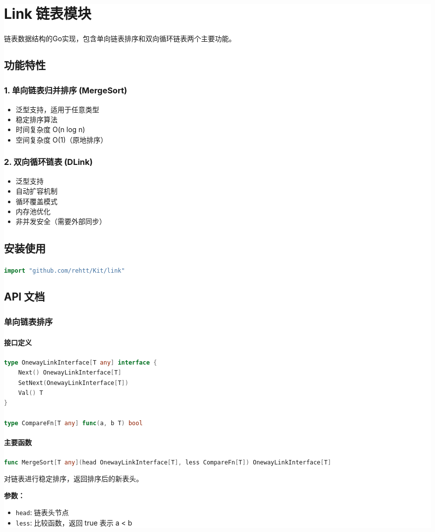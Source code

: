 # Link 链表模块

链表数据结构的Go实现，包含单向链表排序和双向循环链表两个主要功能。

## 功能特性

### 1. 单向链表归并排序 (MergeSort)
- 泛型支持，适用于任意类型
- 稳定排序算法
- 时间复杂度 O(n log n)
- 空间复杂度 O(1)（原地排序）

### 2. 双向循环链表 (DLink)
- 泛型支持
- 自动扩容机制
- 循环覆盖模式
- 内存池优化
- 非并发安全（需要外部同步）

## 安装使用

```go
import "github.com/rehtt/Kit/link"
```

## API 文档

### 单向链表排序

#### 接口定义

```go
type OnewayLinkInterface[T any] interface {
    Next() OnewayLinkInterface[T]
    SetNext(OnewayLinkInterface[T])
    Val() T
}

type CompareFn[T any] func(a, b T) bool
```

#### 主要函数

```go
func MergeSort[T any](head OnewayLinkInterface[T], less CompareFn[T]) OnewayLinkInterface[T]
```

对链表进行稳定排序，返回排序后的新表头。

**参数：**
- `head`: 链表头节点
- `less`: 比较函数，返回 true 表示 a < b
